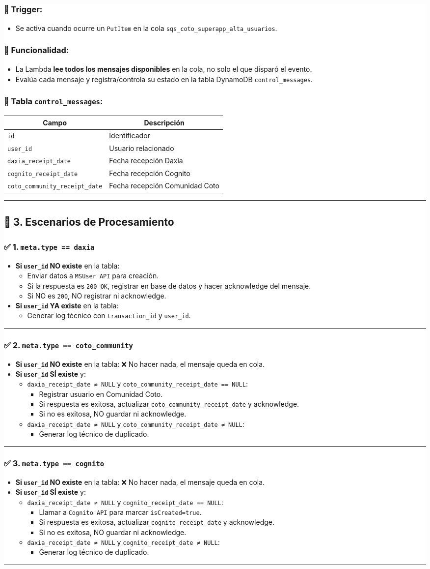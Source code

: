 ### 🔔 Trigger:
- Se activa cuando ocurre un `PutItem` en la cola `sqs_coto_superapp_alta_usuarios`.

### 🧠 Funcionalidad:
- La Lambda **lee todos los mensajes disponibles** en la cola, no solo el que disparó el evento.
- Evalúa cada mensaje y registra/controla su estado en la tabla DynamoDB `control_messages`.

### 🧾 Tabla `control_messages`:
| Campo | Descripción |
|-------|-------------|
| `id` | Identificador |
| `user_id` | Usuario relacionado |
| `daxia_receipt_date` | Fecha recepción Daxia |
| `cognito_receipt_date` | Fecha recepción Cognito |
| `coto_community_receipt_date` | Fecha recepción Comunidad Coto |

---

## 🧪 3. Escenarios de Procesamiento

### ✅ 1. `meta.type == daxia`
- **Si `user_id` NO existe** en la tabla:
  - Enviar datos a `MSUser API` para creación.
  - Si la respuesta es `200 OK`, registrar en base de datos y hacer acknowledge del mensaje.
  - Si NO es `200`, NO registrar ni acknowledge.
- **Si `user_id` YA existe** en la tabla:
  - Generar log técnico con `transaction_id` y `user_id`.

---

### ✅ 2. `meta.type == coto_community`
- **Si `user_id` NO existe** en la tabla: ❌ No hacer nada, el mensaje queda en cola.
- **Si `user_id` SÍ existe** y:
  - `daxia_receipt_date ≠ NULL` y `coto_community_receipt_date == NULL`:
    - Registrar usuario en Comunidad Coto.
    - Si respuesta es exitosa, actualizar `coto_community_receipt_date` y acknowledge.
    - Si no es exitosa, NO guardar ni acknowledge.
  - `daxia_receipt_date ≠ NULL` y `coto_community_receipt_date ≠ NULL`:
    - Generar log técnico de duplicado.

---

### ✅ 3. `meta.type == cognito`
- **Si `user_id` NO existe** en la tabla: ❌ No hacer nada, el mensaje queda en cola.
- **Si `user_id` SÍ existe** y:
  - `daxia_receipt_date ≠ NULL` y `cognito_receipt_date == NULL`:
    - Llamar a `Cognito API` para marcar `isCreated=true`.
    - Si respuesta es exitosa, actualizar `cognito_receipt_date` y acknowledge.
    - Si no es exitosa, NO guardar ni acknowledge.
  - `daxia_receipt_date ≠ NULL` y `cognito_receipt_date ≠ NULL`:
    - Generar log técnico de duplicado.

---